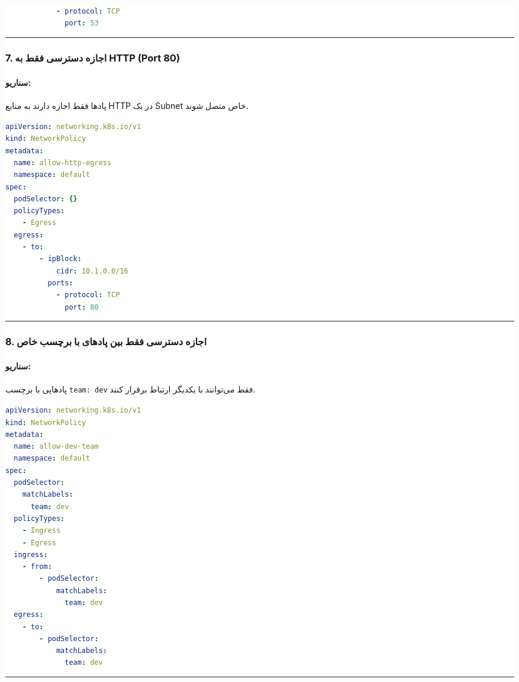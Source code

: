 ```yaml
            - protocol: TCP
              port: 53
```

---

### **7. اجازه دسترسی فقط به HTTP (Port 80)**

#### سناریو:
پادها فقط اجازه دارند به منابع HTTP در یک Subnet خاص متصل شوند.

```yaml
apiVersion: networking.k8s.io/v1
kind: NetworkPolicy
metadata:
  name: allow-http-egress
  namespace: default
spec:
  podSelector: {}
  policyTypes:
    - Egress
  egress:
    - to:
        - ipBlock:
            cidr: 10.1.0.0/16
          ports:
            - protocol: TCP
              port: 80
```

---

### **8. اجازه دسترسی فقط بین پادهای با برچسب خاص**

#### سناریو:
پادهایی با برچسب `team: dev` فقط می‌توانند با یکدیگر ارتباط برقرار کنند.

```yaml
apiVersion: networking.k8s.io/v1
kind: NetworkPolicy
metadata:
  name: allow-dev-team
  namespace: default
spec:
  podSelector:
    matchLabels:
      team: dev
  policyTypes:
    - Ingress
    - Egress
  ingress:
    - from:
        - podSelector:
            matchLabels:
              team: dev
  egress:
    - to:
        - podSelector:
            matchLabels:
              team: dev
```

---